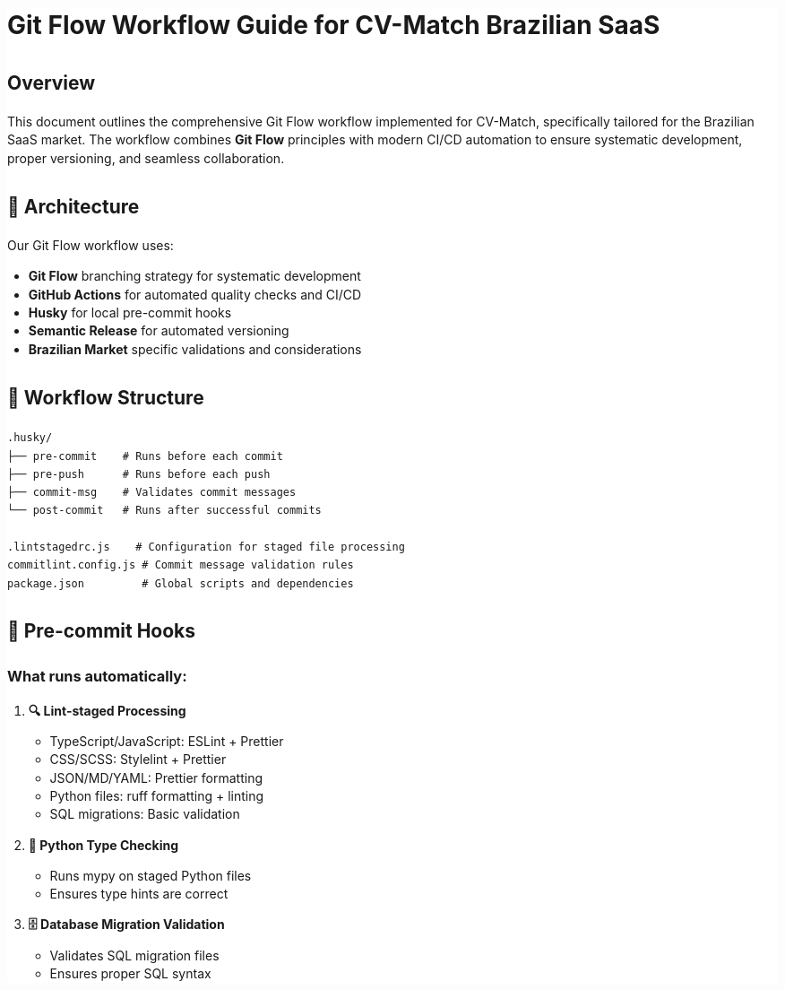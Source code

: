# Git Flow Workflow Guide for CV-Match Brazilian SaaS

## Overview

This document outlines the comprehensive Git Flow workflow implemented for CV-Match, specifically tailored for the Brazilian SaaS market. The workflow combines **Git Flow** principles with modern CI/CD automation to ensure systematic development, proper versioning, and seamless collaboration.

## 🚀 Architecture

Our Git Flow workflow uses:

- **Git Flow** branching strategy for systematic development
- **GitHub Actions** for automated quality checks and CI/CD
- **Husky** for local pre-commit hooks
- **Semantic Release** for automated versioning
- **Brazilian Market** specific validations and considerations

## 📁 Workflow Structure

```
.husky/
├── pre-commit    # Runs before each commit
├── pre-push      # Runs before each push
├── commit-msg    # Validates commit messages
└── post-commit   # Runs after successful commits

.lintstagedrc.js    # Configuration for staged file processing
commitlint.config.js # Commit message validation rules
package.json         # Global scripts and dependencies
```

## 🔧 Pre-commit Hooks

### What runs automatically:

1. **🔍 Lint-staged Processing**
   - TypeScript/JavaScript: ESLint + Prettier
   - CSS/SCSS: Stylelint + Prettier
   - JSON/MD/YAML: Prettier formatting
   - Python files: ruff formatting + linting
   - SQL migrations: Basic validation

2. **🐍 Python Type Checking**
   - Runs mypy on staged Python files
   - Ensures type hints are correct

3. **🗄️ Database Migration Validation**
   - Validates SQL migration files
   - Ensures proper SQL syntax
